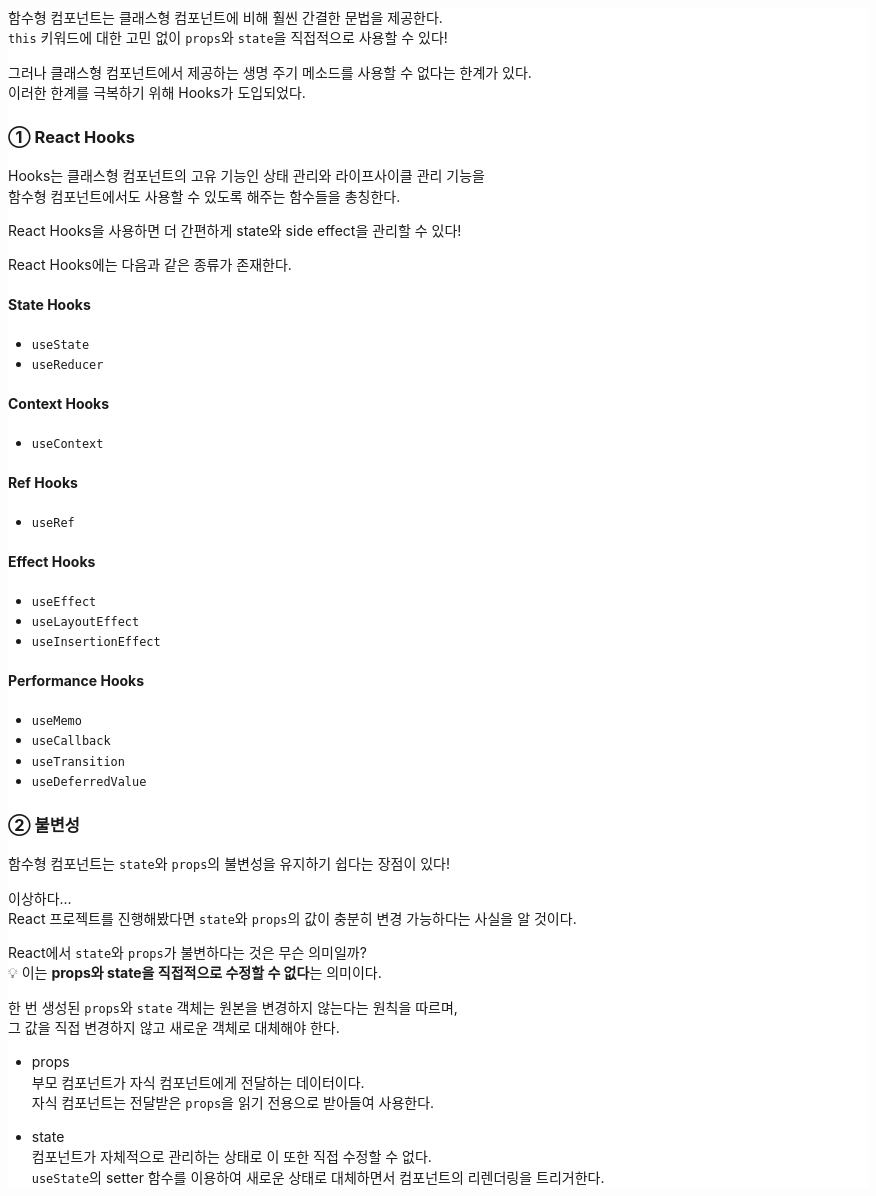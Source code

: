 함수형 컴포넌트는 클래스형 컴포넌트에 비해 훨씬 간결한 문법을 제공한다.  
`this` 키워드에 대한 고민 없이 `props`와 `state`을 직접적으로 사용할 수 있다!  
  
그러나 클래스형 컴포넌트에서 제공하는 생명 주기 메소드를 사용할 수 없다는 한계가 있다.  
이러한 한계를 극복하기 위해 Hooks가 도입되었다.  

### ① React Hooks
Hooks는 클래스형 컴포넌트의 고유 기능인 상태 관리와 라이프사이클 관리 기능을  
함수형 컴포넌트에서도 사용할 수 있도록 해주는 함수들을 총칭한다.  
  
React Hooks을 사용하면 더 간편하게 state와 side effect을 관리할 수 있다!  
  
React Hooks에는 다음과 같은 종류가 존재한다.  

#### State Hooks  

- `useState`
- `useReducer`

#### Context Hooks  

- `useContext`

#### Ref Hooks  

- `useRef`

#### Effect Hooks  

- `useEffect`
- `useLayoutEffect`
- `useInsertionEffect`

#### Performance Hooks  

- `useMemo`
- `useCallback`
- `useTransition`
- `useDeferredValue`

### ② 불변성
함수형 컴포넌트는 `state`와 `props`의 불변성을 유지하기 쉽다는 장점이 있다!  
  
이상하다...  
React 프로젝트를 진행해봤다면 `state`와 `props`의 값이 충분히 변경 가능하다는 사실을 알 것이다.  
  
React에서 `state`와 `props`가 불변하다는 것은 무슨 의미일까?  
💡 이는 **props와 state을 직접적으로 수정할 수 없다**는 의미이다.  
  
한 번 생성된 `props`와 `state` 객체는 원본을 변경하지 않는다는 원칙을 따르며,  
그 값을 직접 변경하지 않고 새로운 객체로 대체해야 한다.  
  
- props  
부모 컴포넌트가 자식 컴포넌트에게 전달하는 데이터이다.  
자식 컴포넌트는 전달받은 `props`을 읽기 전용으로 받아들여 사용한다.  
  
- state  
컴포넌트가 자체적으로 관리하는 상태로 이 또한 직접 수정할 수 없다.  
`useState`의 setter 함수를 이용하여 새로운 상태로 대체하면서 컴포넌트의 리렌더링을 트리거한다.  
  